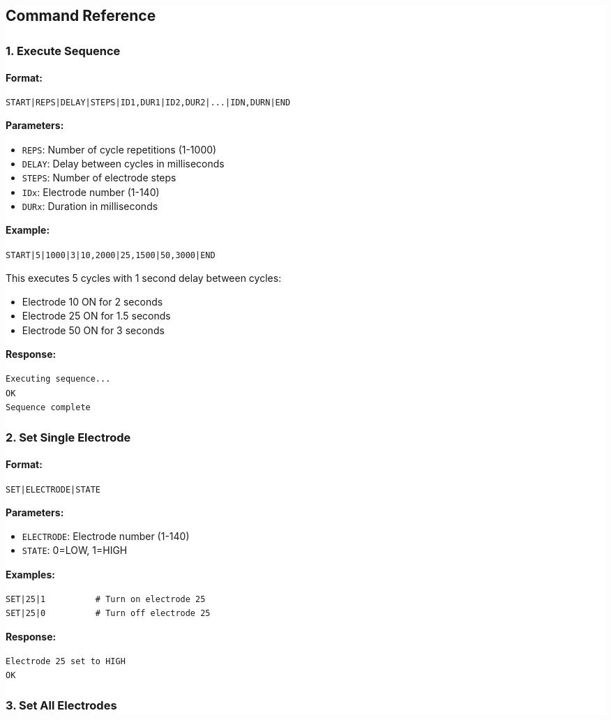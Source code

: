 ## Command Reference

### 1. Execute Sequence

**Format:**
```
START|REPS|DELAY|STEPS|ID1,DUR1|ID2,DUR2|...|IDN,DURN|END
```

**Parameters:**
- `REPS`: Number of cycle repetitions (1-1000)
- `DELAY`: Delay between cycles in milliseconds
- `STEPS`: Number of electrode steps
- `IDx`: Electrode number (1-140)
- `DURx`: Duration in milliseconds

**Example:**
```
START|5|1000|3|10,2000|25,1500|50,3000|END
```
This executes 5 cycles with 1 second delay between cycles:
- Electrode 10 ON for 2 seconds
- Electrode 25 ON for 1.5 seconds
- Electrode 50 ON for 3 seconds

**Response:**
```
Executing sequence...
OK
Sequence complete
```

### 2. Set Single Electrode

**Format:**
```
SET|ELECTRODE|STATE
```

**Parameters:**
- `ELECTRODE`: Electrode number (1-140)
- `STATE`: 0=LOW, 1=HIGH

**Examples:**
```
SET|25|1          # Turn on electrode 25
SET|25|0          # Turn off electrode 25
```

**Response:**
```
Electrode 25 set to HIGH
OK
```

### 3. Set All Electrodes
